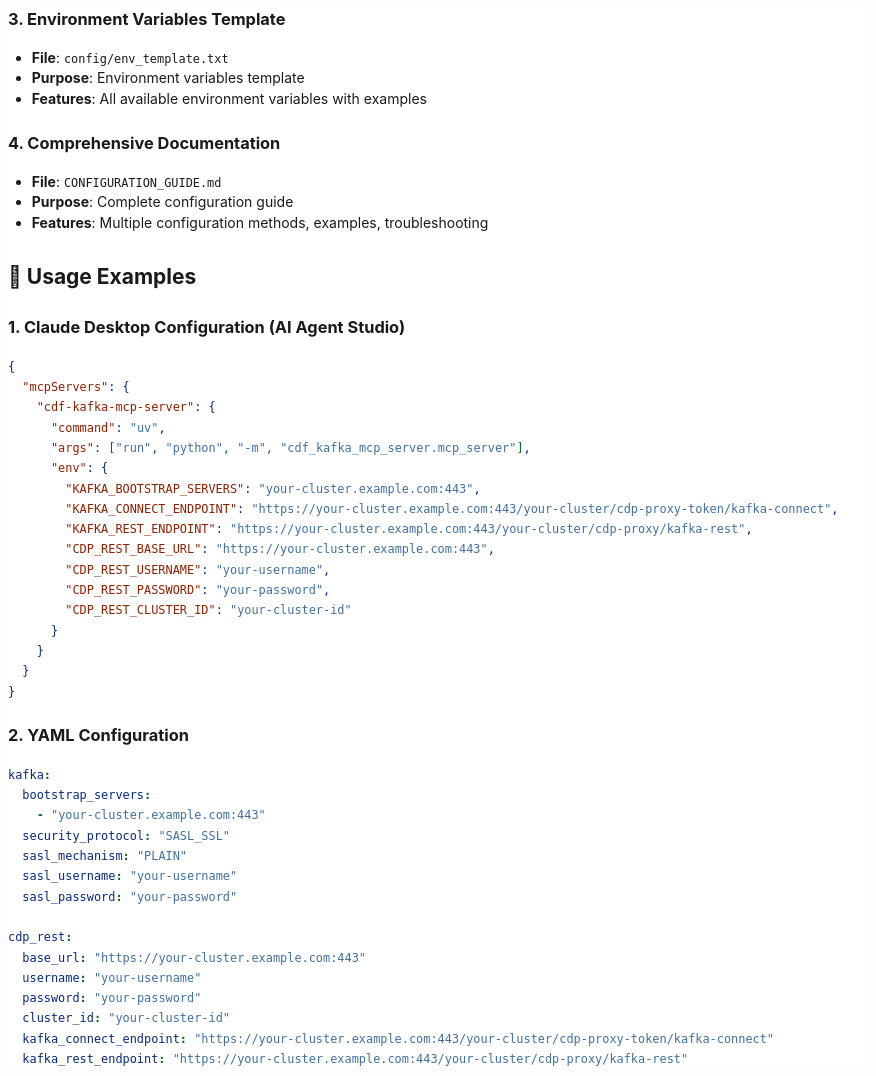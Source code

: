 ### **3. Environment Variables Template**
- **File**: `config/env_template.txt`
- **Purpose**: Environment variables template
- **Features**: All available environment variables with examples

### **4. Comprehensive Documentation**
- **File**: `CONFIGURATION_GUIDE.md`
- **Purpose**: Complete configuration guide
- **Features**: Multiple configuration methods, examples, troubleshooting

## 🚀 **Usage Examples**

### **1. Claude Desktop Configuration (AI Agent Studio)**
```json
{
  "mcpServers": {
    "cdf-kafka-mcp-server": {
      "command": "uv",
      "args": ["run", "python", "-m", "cdf_kafka_mcp_server.mcp_server"],
      "env": {
        "KAFKA_BOOTSTRAP_SERVERS": "your-cluster.example.com:443",
        "KAFKA_CONNECT_ENDPOINT": "https://your-cluster.example.com:443/your-cluster/cdp-proxy-token/kafka-connect",
        "KAFKA_REST_ENDPOINT": "https://your-cluster.example.com:443/your-cluster/cdp-proxy/kafka-rest",
        "CDP_REST_BASE_URL": "https://your-cluster.example.com:443",
        "CDP_REST_USERNAME": "your-username",
        "CDP_REST_PASSWORD": "your-password",
        "CDP_REST_CLUSTER_ID": "your-cluster-id"
      }
    }
  }
}
```

### **2. YAML Configuration**
```yaml
kafka:
  bootstrap_servers:
    - "your-cluster.example.com:443"
  security_protocol: "SASL_SSL"
  sasl_mechanism: "PLAIN"
  sasl_username: "your-username"
  sasl_password: "your-password"

cdp_rest:
  base_url: "https://your-cluster.example.com:443"
  username: "your-username"
  password: "your-password"
  cluster_id: "your-cluster-id"
  kafka_connect_endpoint: "https://your-cluster.example.com:443/your-cluster/cdp-proxy-token/kafka-connect"
  kafka_rest_endpoint: "https://your-cluster.example.com:443/your-cluster/cdp-proxy/kafka-rest"
```
